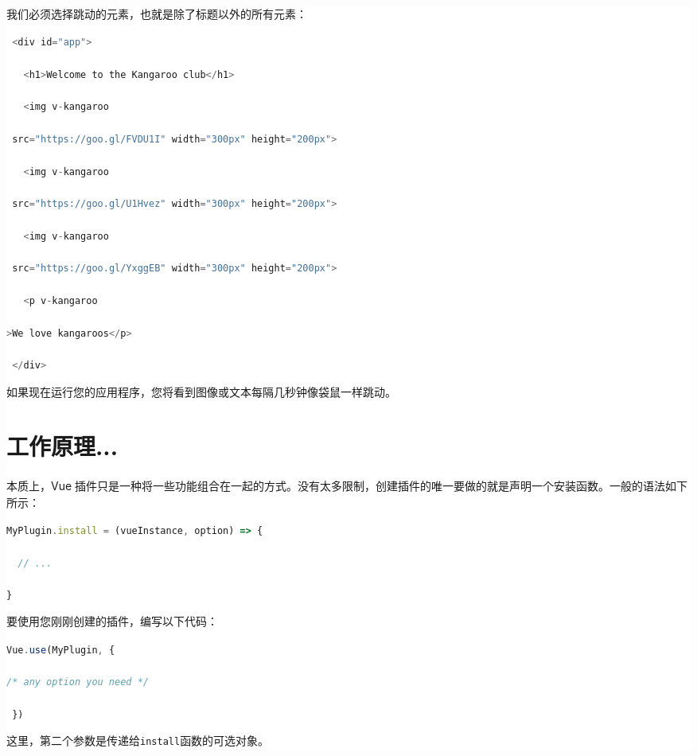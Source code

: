 我们必须选择跳动的元素，也就是除了标题以外的所有元素：

```js
 <div id="app">

   <h1>Welcome to the Kangaroo club</h1>

   <img v-kangaroo

 src="https://goo.gl/FVDU1I" width="300px" height="200px">

   <img v-kangaroo

 src="https://goo.gl/U1Hvez" width="300px" height="200px">

   <img v-kangaroo

 src="https://goo.gl/YxggEB" width="300px" height="200px">

   <p v-kangaroo

>We love kangaroos</p>

 </div>

```

如果现在运行您的应用程序，您将看到图像或文本每隔几秒钟像袋鼠一样跳动。

# 工作原理...

本质上，Vue 插件只是一种将一些功能组合在一起的方式。没有太多限制，创建插件的唯一要做的就是声明一个安装函数。一般的语法如下所示：

```js
MyPlugin.install = (vueInstance, option) => {

  // ...

}

```

要使用您刚刚创建的插件，编写以下代码：

```js
Vue.use(MyPlugin, { 

/* any option you need */

 }) 

```

这里，第二个参数是传递给`install`函数的可选对象。
